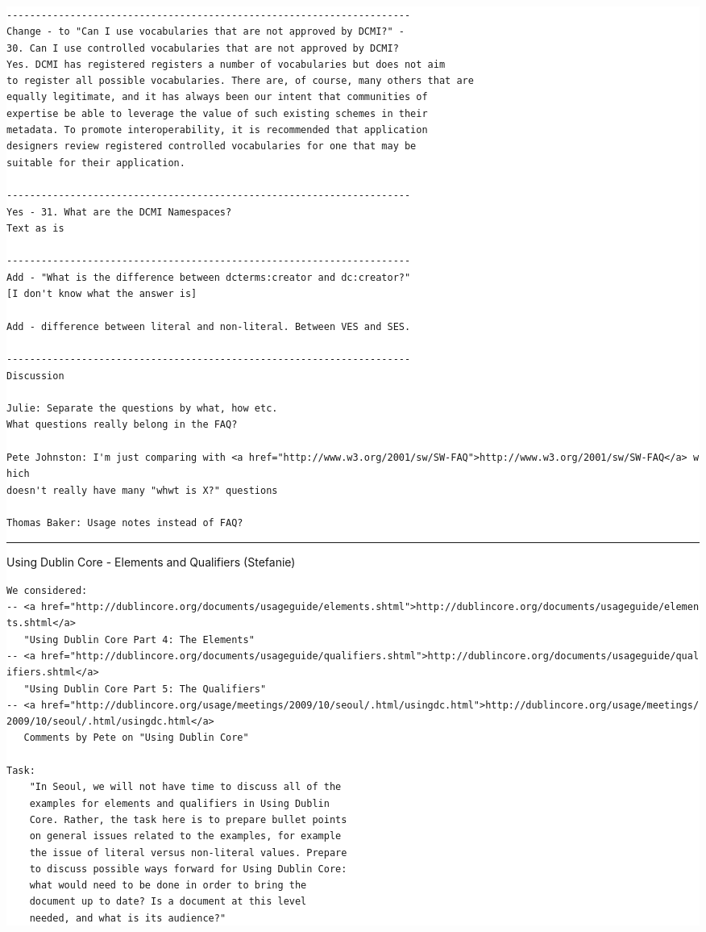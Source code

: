     ----------------------------------------------------------------------
    Change - to "Can I use vocabularies that are not approved by DCMI?" -
    30. Can I use controlled vocabularies that are not approved by DCMI? 
    Yes. DCMI has registered registers a number of vocabularies but does not aim 
    to register all possible vocabularies. There are, of course, many others that are 
    equally legitimate, and it has always been our intent that communities of 
    expertise be able to leverage the value of such existing schemes in their 
    metadata. To promote interoperability, it is recommended that application 
    designers review registered controlled vocabularies for one that may be 
    suitable for their application.

    ----------------------------------------------------------------------
    Yes - 31. What are the DCMI Namespaces?
    Text as is
    
    ----------------------------------------------------------------------
    Add - "What is the difference between dcterms:creator and dc:creator?"
    [I don't know what the answer is]

    Add - difference between literal and non-literal. Between VES and SES.

    ----------------------------------------------------------------------
    Discussion

    Julie: Separate the questions by what, how etc.
    What questions really belong in the FAQ?

    Pete Johnston: I'm just comparing with <a href="http://www.w3.org/2001/sw/SW-FAQ">http://www.w3.org/2001/sw/SW-FAQ</a> which 
    doesn't really have many "whwt is X?" questions

    Thomas Baker: Usage notes instead of FAQ?

----------------------------------------------------------------------
Using Dublin Core - Elements and Qualifiers (Stefanie)

    We considered:
    -- <a href="http://dublincore.org/documents/usageguide/elements.shtml">http://dublincore.org/documents/usageguide/elements.shtml</a>
       "Using Dublin Core Part 4: The Elements"
    -- <a href="http://dublincore.org/documents/usageguide/qualifiers.shtml">http://dublincore.org/documents/usageguide/qualifiers.shtml</a>
       "Using Dublin Core Part 5: The Qualifiers"
    -- <a href="http://dublincore.org/usage/meetings/2009/10/seoul/.html/usingdc.html">http://dublincore.org/usage/meetings/2009/10/seoul/.html/usingdc.html</a>
       Comments by Pete on "Using Dublin Core"

    Task: 
        "In Seoul, we will not have time to discuss all of the
        examples for elements and qualifiers in Using Dublin
        Core. Rather, the task here is to prepare bullet points
        on general issues related to the examples, for example
        the issue of literal versus non-literal values. Prepare
        to discuss possible ways forward for Using Dublin Core:
        what would need to be done in order to bring the
        document up to date? Is a document at this level
        needed, and what is its audience?"

